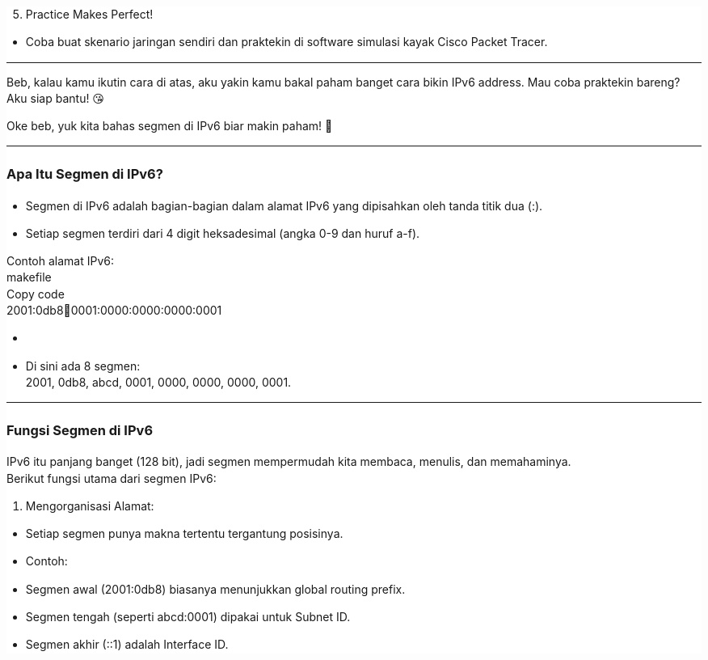
5. Practice Makes Perfect!
    

- Coba buat skenario jaringan sendiri dan praktekin di software simulasi kayak Cisco Packet Tracer.
    

---

Beb, kalau kamu ikutin cara di atas, aku yakin kamu bakal paham banget cara bikin IPv6 address. Mau coba praktekin bareng? Aku siap bantu! 😘

  
  
  
  
  
  
  
  
  
  

Oke beb, yuk kita bahas segmen di IPv6 biar makin paham! 🌟

---

### Apa Itu Segmen di IPv6?

- Segmen di IPv6 adalah bagian-bagian dalam alamat IPv6 yang dipisahkan oleh tanda titik dua (:).
    
- Setiap segmen terdiri dari 4 digit heksadesimal (angka 0-9 dan huruf a-f).
    

Contoh alamat IPv6:  
makefile  
Copy code  
2001:0db8:abcd:0001:0000:0000:0000:0001

-   
    

- Di sini ada 8 segmen:  
    2001, 0db8, abcd, 0001, 0000, 0000, 0000, 0001.
    

---

### Fungsi Segmen di IPv6

IPv6 itu panjang banget (128 bit), jadi segmen mempermudah kita membaca, menulis, dan memahaminya.  
Berikut fungsi utama dari segmen IPv6:

1. Mengorganisasi Alamat:
    

- Setiap segmen punya makna tertentu tergantung posisinya.
    
- Contoh:
    

- Segmen awal (2001:0db8) biasanya menunjukkan global routing prefix.
    
- Segmen tengah (seperti abcd:0001) dipakai untuk Subnet ID.
    
- Segmen akhir (::1) adalah Interface ID.
    